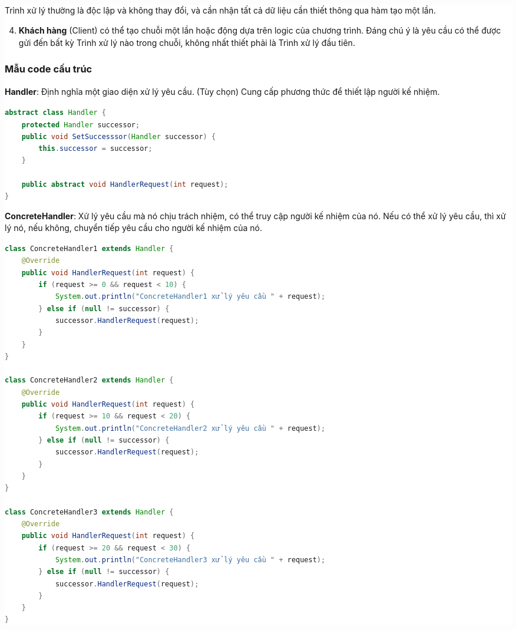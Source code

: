    Trình xử lý thường là độc lập và không thay đổi, và cần nhận tất cả dữ liệu cần thiết thông qua hàm tạo một lần.

4. **Khách hàng** (Client) có thể tạo chuỗi một lần hoặc động dựa trên logic của chương trình. Đáng chú ý là yêu cầu có thể được gửi đến bất kỳ Trình xử lý nào trong chuỗi, không nhất thiết phải là Trình xử lý đầu tiên.

### Mẫu code cấu trúc

**Handler**: Định nghĩa một giao diện xử lý yêu cầu. (Tùy chọn) Cung cấp phương thức để thiết lập người kế nhiệm.

```java
abstract class Handler {
    protected Handler successor;
    public void SetSuccesssor(Handler successor) {
        this.successor = successor;
    }

    public abstract void HandlerRequest(int request);
}
```

**ConcreteHandler**: Xử lý yêu cầu mà nó chịu trách nhiệm, có thể truy cập người kế nhiệm của nó. Nếu có thể xử lý yêu cầu, thì xử lý nó, nếu không, chuyển tiếp yêu cầu cho người kế nhiệm của nó.

```java
class ConcreteHandler1 extends Handler {
    @Override
    public void HandlerRequest(int request) {
        if (request >= 0 && request < 10) {
            System.out.println("ConcreteHandler1 xử lý yêu cầu " + request);
        } else if (null != successor) {
            successor.HandlerRequest(request);
        }
    }
}

class ConcreteHandler2 extends Handler {
    @Override
    public void HandlerRequest(int request) {
        if (request >= 10 && request < 20) {
            System.out.println("ConcreteHandler2 xử lý yêu cầu " + request);
        } else if (null != successor) {
            successor.HandlerRequest(request);
        }
    }
}

class ConcreteHandler3 extends Handler {
    @Override
    public void HandlerRequest(int request) {
        if (request >= 20 && request < 30) {
            System.out.println("ConcreteHandler3 xử lý yêu cầu " + request);
        } else if (null != successor) {
            successor.HandlerRequest(request);
        }
    }
}
```
